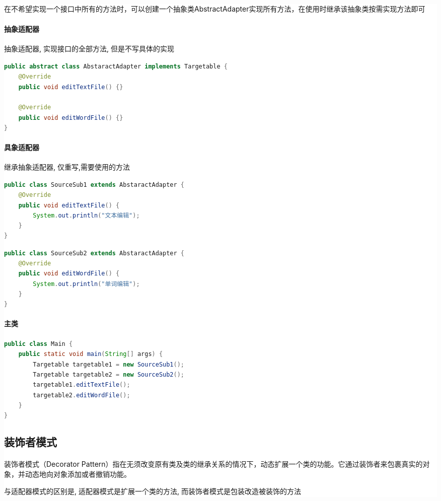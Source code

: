 在不希望实现一个接口中所有的方法时，可以创建一个抽象类AbstractAdapter实现所有方法，在使用时继承该抽象类按需实现方法即可

#### 抽象适配器

抽象适配器, 实现接口的全部方法, 但是不写具体的实现

```java
public abstract class AbstaractAdapter implements Targetable {
    @Override
    public void editTextFile() {}

    @Override
    public void editWordFile() {}
}
```

#### 具象适配器

继承抽象适配器, 仅重写,需要使用的方法

```java
public class SourceSub1 extends AbstaractAdapter {
    @Override
    public void editTextFile() {
        System.out.println("文本编辑");
    }
}
```

```java
public class SourceSub2 extends AbstaractAdapter {
    @Override
    public void editWordFile() {
        System.out.println("单词编辑");
    }
}
```

#### 主类

```java
public class Main {
    public static void main(String[] args) {
        Targetable targetable1 = new SourceSub1();
        Targetable targetable2 = new SourceSub2();
        targetable1.editTextFile();
        targetable2.editWordFile();
    }
}
```

## 装饰者模式

装饰者模式（Decorator Pattern）指在无须改变原有类及类的继承关系的情况下，动态扩展一个类的功能。它通过装饰者来包裹真实的对象，并动态地向对象添加或者撤销功能。

与适配器模式的区别是,  适配器模式是扩展一个类的方法, 而装饰者模式是包装改造被装饰的方法
